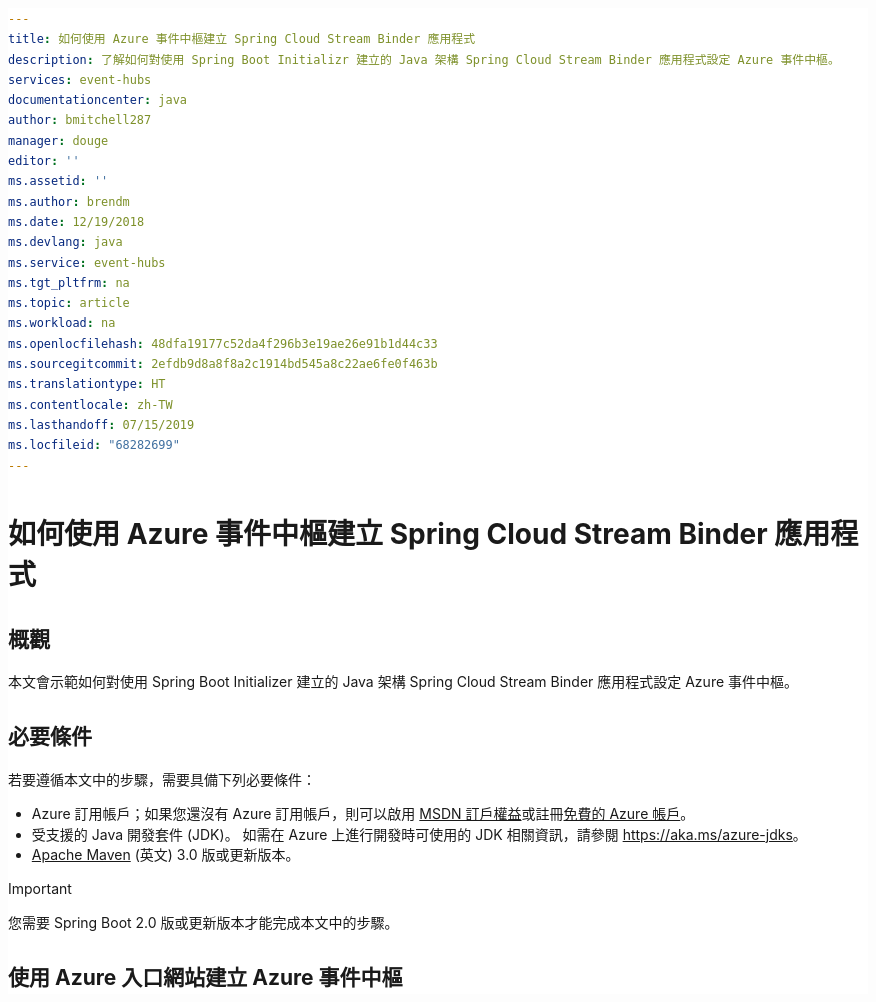 ```yaml
---
title: 如何使用 Azure 事件中樞建立 Spring Cloud Stream Binder 應用程式
description: 了解如何對使用 Spring Boot Initializr 建立的 Java 架構 Spring Cloud Stream Binder 應用程式設定 Azure 事件中樞。
services: event-hubs
documentationcenter: java
author: bmitchell287
manager: douge
editor: ''
ms.assetid: ''
ms.author: brendm
ms.date: 12/19/2018
ms.devlang: java
ms.service: event-hubs
ms.tgt_pltfrm: na
ms.topic: article
ms.workload: na
ms.openlocfilehash: 48dfa19177c52da4f296b3e19ae26e91b1d44c33
ms.sourcegitcommit: 2efdb9d8a8f8a2c1914bd545a8c22ae6fe0f463b
ms.translationtype: HT
ms.contentlocale: zh-TW
ms.lasthandoff: 07/15/2019
ms.locfileid: "68282699"
---
```

# <a name="how-to-create-a-spring-cloud-stream-binder-application-with-azure-event-hubs"></a>如何使用 Azure 事件中樞建立 Spring Cloud Stream Binder 應用程式

## <a name="overview"></a>概觀

本文會示範如何對使用 Spring Boot Initializer 建立的 Java 架構 Spring Cloud Stream Binder 應用程式設定 Azure 事件中樞。

## <a name="prerequisites"></a>必要條件

若要遵循本文中的步驟，需要具備下列必要條件：

* Azure 訂用帳戶；如果您還沒有 Azure 訂用帳戶，則可以啟用 [MSDN 訂戶權益]或註冊[免費的 Azure 帳戶]。
* 受支援的 Java 開發套件 (JDK)。 如需在 Azure 上進行開發時可使用的 JDK 相關資訊，請參閱 <https://aka.ms/azure-jdks>。
* [Apache Maven](http://maven.apache.org/) \(英文\) 3.0 版或更新版本。

> [!IMPORTANT]
>
> 您需要 Spring Boot 2.0 版或更新版本才能完成本文中的步驟。
>

## <a name="create-an-azure-event-hub-using-the-azure-portal"></a>使用 Azure 入口網站建立 Azure 事件中樞


[免費的 Azure 帳戶]: https://azure.microsoft.com/pricing/free-trial/
[適用於 Java 開發人員的 Azure]: https://docs.microsoft.com/azure/java/
[使用 Azure DevOps 和 Java]: /azure/devops/
[MSDN 訂戶權益]: https://azure.microsoft.com/pricing/member-offers/msdn-benefits-details/
[Spring Boot]: http://projects.spring.io/spring-boot/
[Spring Initializr]: https://start.spring.io/
[Spring Framework]: https://spring.io/
[IMG01]: ./media/configure-spring-cloud-stream-binder-java-app-azure-event-hub/create-event-hub-01.png
[IMG02]: ./media/configure-spring-cloud-stream-binder-java-app-azure-event-hub/create-event-hub-02.png
[IMG03]: ./media/configure-spring-cloud-stream-binder-java-app-azure-event-hub/create-event-hub-03.png
[IMG04]: ./media/configure-spring-cloud-stream-binder-java-app-azure-event-hub/create-event-hub-04.png
[IMG05]: ./media/configure-spring-cloud-stream-binder-java-app-azure-event-hub/create-event-hub-05.png
[IMG06]: ./media/configure-spring-cloud-stream-binder-java-app-azure-event-hub/create-event-hub-06.png
[IMG07]: ./media/configure-spring-cloud-stream-binder-java-app-azure-event-hub/create-event-hub-07.png
[IMG08]: ./media/configure-spring-cloud-stream-binder-java-app-azure-event-hub/create-event-hub-08.png
[SI01]: ./media/configure-spring-cloud-stream-binder-java-app-azure-event-hub/create-project-01.png
[SI02]: ./media/configure-spring-cloud-stream-binder-java-app-azure-event-hub/create-project-02.png
[SI03]: ./media/configure-spring-cloud-stream-binder-java-app-azure-event-hub/create-project-03.png